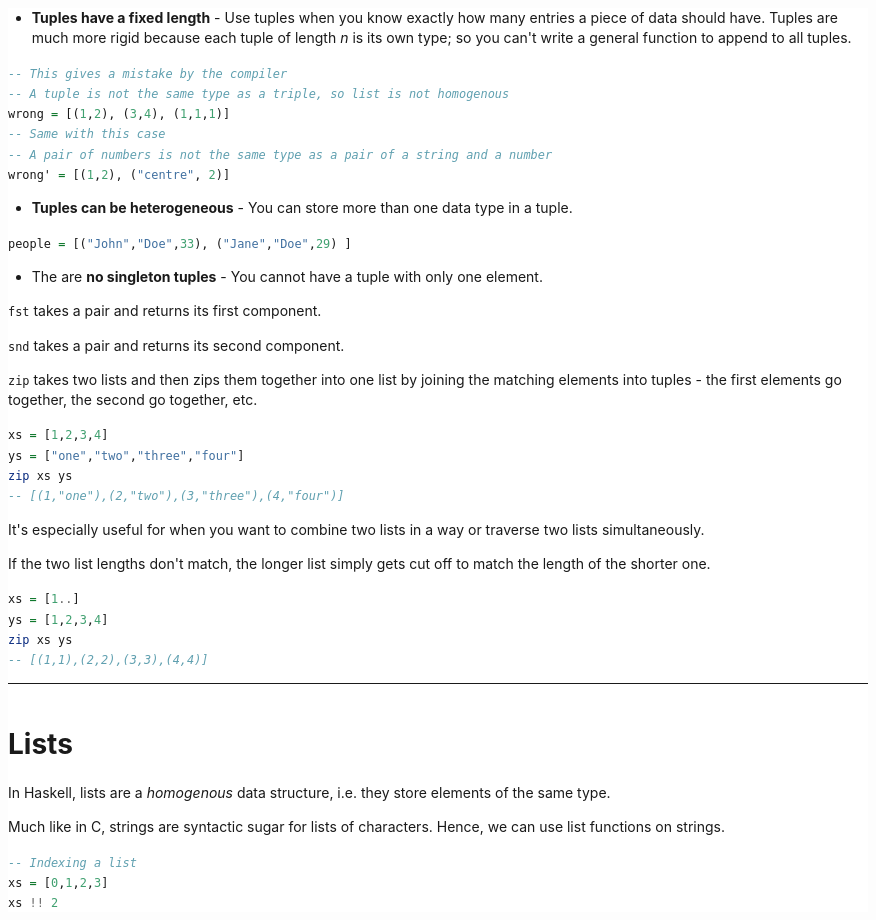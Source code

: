 - **Tuples have a fixed length** - Use tuples when you know exactly how many entries a piece of data should have.  Tuples are much more rigid because each tuple of length $n$ is its own type; so you can't write a general function to append to all tuples.

```hs
-- This gives a mistake by the compiler
-- A tuple is not the same type as a triple, so list is not homogenous
wrong = [(1,2), (3,4), (1,1,1)]
-- Same with this case
-- A pair of numbers is not the same type as a pair of a string and a number
wrong' = [(1,2), ("centre", 2)]
```

- **Tuples can be heterogeneous** - You can store more than one data type in a tuple.

```hs
people = [("John","Doe",33), ("Jane","Doe",29) ]
```

- The are **no singleton tuples** - You cannot have a tuple with only one element.

`fst` takes a pair and returns its first component.

`snd` takes a pair and returns its second component.

`zip` takes two lists and then zips them together into one list by joining the matching elements into tuples - the first elements go together, the second go together, etc. 

```hs
xs = [1,2,3,4]
ys = ["one","two","three","four"]
zip xs ys
-- [(1,"one"),(2,"two"),(3,"three"),(4,"four")]
```

It's especially useful for when you want to combine two lists in a way or traverse two lists simultaneously. 

If the two list lengths don't match, the longer list simply gets cut off to match the length of the shorter one.

```hs
xs = [1..]
ys = [1,2,3,4]
zip xs ys
-- [(1,1),(2,2),(3,3),(4,4)]
```

---

# Lists

In Haskell, lists are a *homogenous* data structure, i.e. they store elements of the same type. 

Much like in C, strings are syntactic sugar for lists of characters.  Hence, we can use list functions on strings.

```hs
-- Indexing a list
xs = [0,1,2,3]
xs !! 2
```
